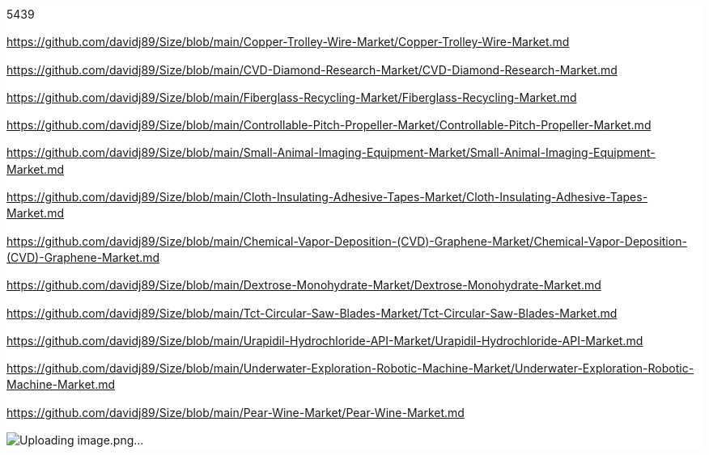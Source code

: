 5439</p><p><a href="https://github.com/davidj89/Size/blob/main/Copper-Trolley-Wire-Market/Copper-Trolley-Wire-Market.md">https://github.com/davidj89/Size/blob/main/Copper-Trolley-Wire-Market/Copper-Trolley-Wire-Market.md</a></p><p><a href="https://github.com/davidj89/Size/blob/main/CVD-Diamond-Research-Market/CVD-Diamond-Research-Market.md">https://github.com/davidj89/Size/blob/main/CVD-Diamond-Research-Market/CVD-Diamond-Research-Market.md</a></p><p><a href="https://github.com/davidj89/Size/blob/main/Fiberglass-Recycling-Market/Fiberglass-Recycling-Market.md">https://github.com/davidj89/Size/blob/main/Fiberglass-Recycling-Market/Fiberglass-Recycling-Market.md</a></p><p><a href="https://github.com/davidj89/Size/blob/main/Controllable-Pitch-Propeller-Market/Controllable-Pitch-Propeller-Market.md">https://github.com/davidj89/Size/blob/main/Controllable-Pitch-Propeller-Market/Controllable-Pitch-Propeller-Market.md</a></p><p><a href="https://github.com/davidj89/Size/blob/main/Small-Animal-Imaging-Equipment-Market/Small-Animal-Imaging-Equipment-Market.md">https://github.com/davidj89/Size/blob/main/Small-Animal-Imaging-Equipment-Market/Small-Animal-Imaging-Equipment-Market.md</a></p><p><a href="https://github.com/davidj89/Size/blob/main/Cloth-Insulating-Adhesive-Tapes-Market/Cloth-Insulating-Adhesive-Tapes-Market.md">https://github.com/davidj89/Size/blob/main/Cloth-Insulating-Adhesive-Tapes-Market/Cloth-Insulating-Adhesive-Tapes-Market.md</a></p><p><a href="https://github.com/davidj89/Size/blob/main/Chemical-Vapor-Deposition-(CVD)-Graphene-Market/Chemical-Vapor-Deposition-(CVD)-Graphene-Market.md">https://github.com/davidj89/Size/blob/main/Chemical-Vapor-Deposition-(CVD)-Graphene-Market/Chemical-Vapor-Deposition-(CVD)-Graphene-Market.md</a></p><p><a href="https://github.com/davidj89/Size/blob/main/Dextrose-Monohydrate-Market/Dextrose-Monohydrate-Market.md">https://github.com/davidj89/Size/blob/main/Dextrose-Monohydrate-Market/Dextrose-Monohydrate-Market.md</a></p><p><a href="https://github.com/davidj89/Size/blob/main/Tct-Circular-Saw-Blades-Market/Tct-Circular-Saw-Blades-Market.md">https://github.com/davidj89/Size/blob/main/Tct-Circular-Saw-Blades-Market/Tct-Circular-Saw-Blades-Market.md</a></p><p><a href="https://github.com/davidj89/Size/blob/main/Urapidil-Hydrochloride-API-Market/Urapidil-Hydrochloride-API-Market.md">https://github.com/davidj89/Size/blob/main/Urapidil-Hydrochloride-API-Market/Urapidil-Hydrochloride-API-Market.md</a></p><p><a href="https://github.com/davidj89/Size/blob/main/Underwater-Exploration-Robotic-Machine-Market/Underwater-Exploration-Robotic-Machine-Market.md">https://github.com/davidj89/Size/blob/main/Underwater-Exploration-Robotic-Machine-Market/Underwater-Exploration-Robotic-Machine-Market.md</a></p><p><a href="https://github.com/davidj89/Size/blob/main/Pear-Wine-Market/Pear-Wine-Market.md">https://github.com/davidj89/Size/blob/main/Pear-Wine-Market/Pear-Wine-Market.md</a></p>
![Uploading image.png…]()
